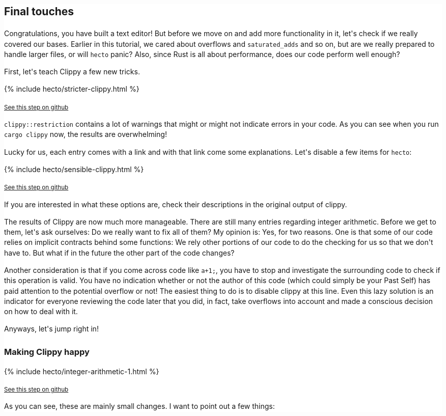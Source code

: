 ## Final touches
Congratulations, you have built a text editor! But before we move on and add
more functionality in it, let's check if we really covered our bases. Earlier in
this tutorial, we cared about overflows and `saturated_adds` and so on, but are
we really prepared to handle larger files, or will `hecto` panic? Also, since
Rust is all about performance, does our code perform well enough?

First, let's teach Clippy a few new tricks. 

{% include hecto/stricter-clippy.html %}

<small>[See this step on
github](https://github.com/pflenker/hecto-tutorial/tree/stricter-clippy)</small>

`clippy::restriction` contains a lot of warnings that might or might not
indicate errors in your code. As you can see when you run `cargo clippy` now,
the results are overwhelming!

Lucky for us, each entry comes with a link and with that link come some
explanations. Let's disable a few items for `hecto`:

{% include hecto/sensible-clippy.html %}

<small>[See this step on
github](https://github.com/pflenker/hecto-tutorial/tree/sensible-clippy)</small>

If you are interested in what these options are, check their descriptions in the
original output of clippy.

The results of Clippy are now much more manageable. There are still many entries
regarding integer arithmetic. Before we get to them, let's ask ourselves: Do we
really want to fix all of them? My opinion is: Yes, for two reasons. One is that
some of our code relies on implicit contracts behind some functions: We rely
other portions of our code to do the checking for us so that we don't have to.
But what if in the future the other part of the code changes? 

Another consideration is that if you come across code like `a+1;`, you have to
stop and investigate the surrounding code to check if this operation is valid.
You have no indication whether or not the author of this code (which could
simply be your Past Self) has paid attention to the potential overflow or not!
The easiest thing to do is to disable clippy at this line. Even this lazy
solution is an indicator for everyone reviewing the code later that you did, in
fact, take overflows into account and made a conscious decision on how to deal
with it.

Anyways, let's jump right in!

### Making Clippy happy

{% include hecto/integer-arithmetic-1.html %}

<small>[See this step on
github](https://github.com/pflenker/hecto-tutorial/tree/integer-arithmetic-1)</small>

As you can see, these are mainly small changes. I want to point out a few
things:
